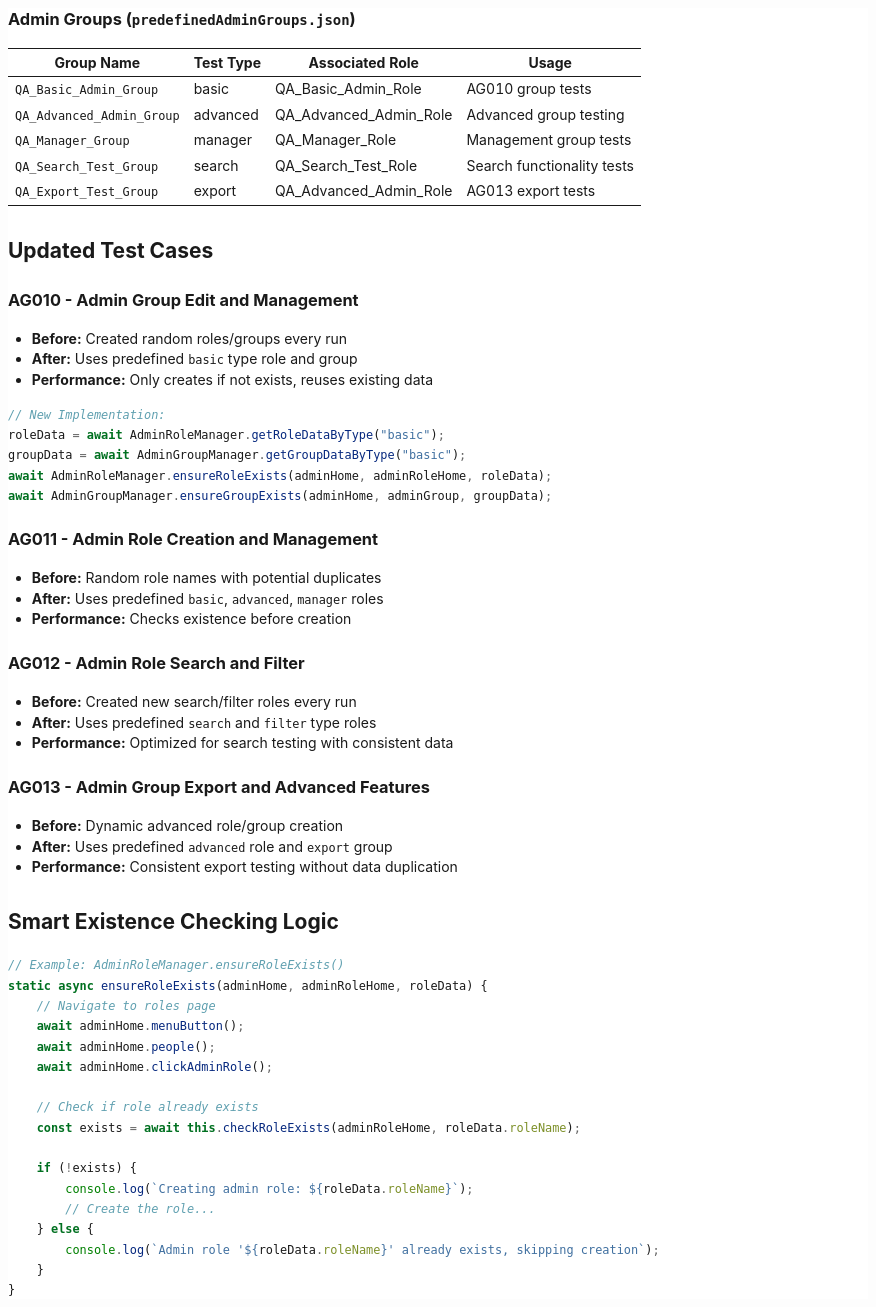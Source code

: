 ### Admin Groups (`predefinedAdminGroups.json`)
| Group Name | Test Type | Associated Role | Usage |
|------------|-----------|----------------|-------|
| `QA_Basic_Admin_Group` | basic | QA_Basic_Admin_Role | AG010 group tests |
| `QA_Advanced_Admin_Group` | advanced | QA_Advanced_Admin_Role | Advanced group testing |
| `QA_Manager_Group` | manager | QA_Manager_Role | Management group tests |
| `QA_Search_Test_Group` | search | QA_Search_Test_Role | Search functionality tests |
| `QA_Export_Test_Group` | export | QA_Advanced_Admin_Role | AG013 export tests |

## Updated Test Cases

### AG010 - Admin Group Edit and Management
- **Before:** Created random roles/groups every run
- **After:** Uses predefined `basic` type role and group
- **Performance:** Only creates if not exists, reuses existing data

```typescript
// New Implementation:
roleData = await AdminRoleManager.getRoleDataByType("basic");
groupData = await AdminGroupManager.getGroupDataByType("basic");
await AdminRoleManager.ensureRoleExists(adminHome, adminRoleHome, roleData);
await AdminGroupManager.ensureGroupExists(adminHome, adminGroup, groupData);
```

### AG011 - Admin Role Creation and Management  
- **Before:** Random role names with potential duplicates
- **After:** Uses predefined `basic`, `advanced`, `manager` roles
- **Performance:** Checks existence before creation

### AG012 - Admin Role Search and Filter
- **Before:** Created new search/filter roles every run
- **After:** Uses predefined `search` and `filter` type roles
- **Performance:** Optimized for search testing with consistent data

### AG013 - Admin Group Export and Advanced Features
- **Before:** Dynamic advanced role/group creation
- **After:** Uses predefined `advanced` role and `export` group
- **Performance:** Consistent export testing without data duplication

## Smart Existence Checking Logic

```typescript
// Example: AdminRoleManager.ensureRoleExists()
static async ensureRoleExists(adminHome, adminRoleHome, roleData) {
    // Navigate to roles page
    await adminHome.menuButton();
    await adminHome.people(); 
    await adminHome.clickAdminRole();

    // Check if role already exists
    const exists = await this.checkRoleExists(adminRoleHome, roleData.roleName);
    
    if (!exists) {
        console.log(`Creating admin role: ${roleData.roleName}`);
        // Create the role...
    } else {
        console.log(`Admin role '${roleData.roleName}' already exists, skipping creation`);
    }
}
```